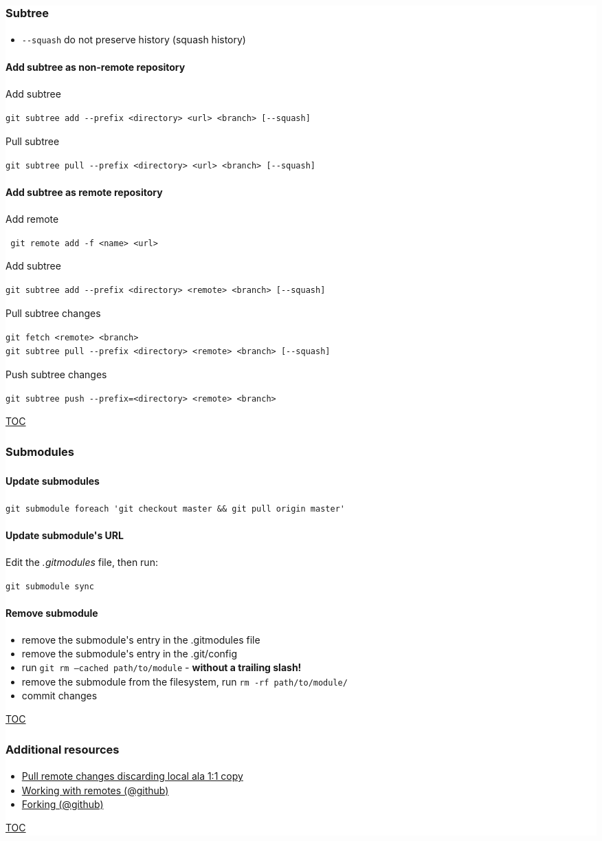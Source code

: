 
### <a id="subtree"></a>Subtree

 - `--squash` do not preserve history (squash history)

#### Add subtree as non-remote repository

Add subtree

    git subtree add --prefix <directory> <url> <branch> [--squash]

Pull subtree

    git subtree pull --prefix <directory> <url> <branch> [--squash]

#### Add subtree as remote repository

Add remote

     git remote add -f <name> <url>

Add subtree

    git subtree add --prefix <directory> <remote> <branch> [--squash]

Pull subtree changes

    git fetch <remote> <branch>
    git subtree pull --prefix <directory> <remote> <branch> [--squash]

Push subtree changes

    git subtree push --prefix=<directory> <remote> <branch>

[TOC](#toc)


### <a id="submodules"></a>Submodules

#### Update submodules

    git submodule foreach 'git checkout master && git pull origin master'

#### Update submodule's URL

Edit the *.gitmodules* file, then run:

    git submodule sync

#### Remove submodule

  * remove the submodule's entry in the .gitmodules file
  * remove the submodule's entry in the .git/config
  * run `git rm –cached path/to/module` - **without a trailing slash!**
  * remove the submodule from the filesystem, run `rm -rf path/to/module/`
  * commit changes

[TOC](#toc)


### <a id="additional-resources"></a>Additional resources

  * [Pull remote changes discarding local ala 1:1 copy](http://stackoverflow.com/questions/2665045/can-i-tell-git-pull-to-overwrite-instead-of-merge)
  * [Working with remotes (@github)](http://help.github.com/remotes/)
  * [Forking (@github)](http://help.github.com/forking/)

[TOC](#toc)
